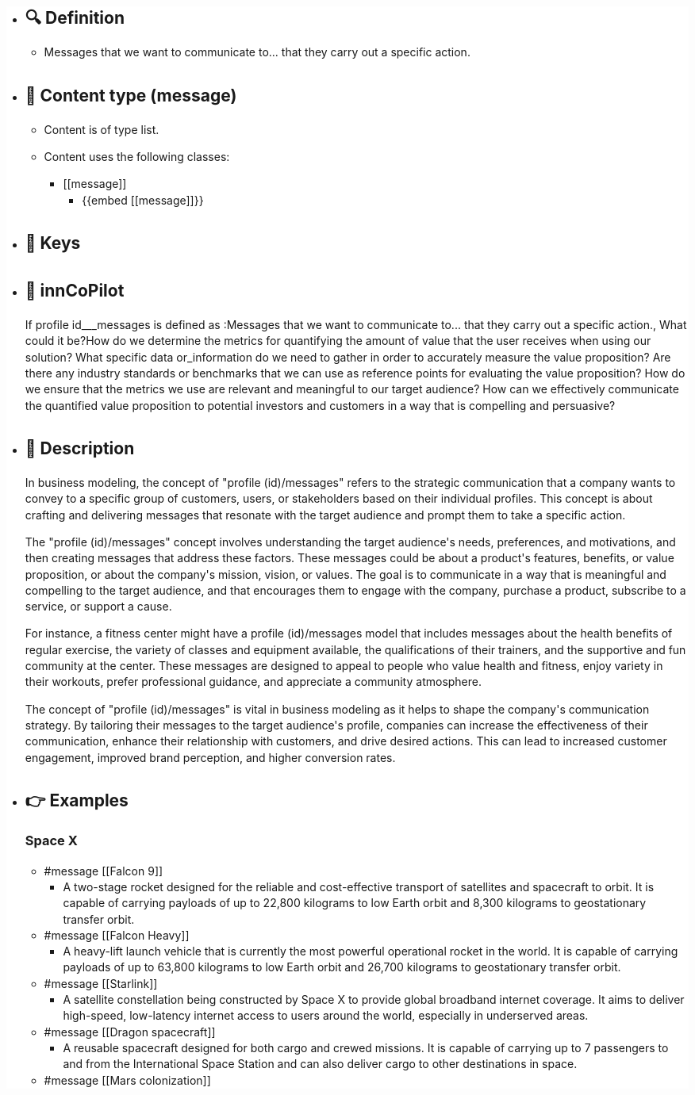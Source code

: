 - ## 🔍 Definition
  - Messages that we want to communicate to... that they carry out a specific action.
- ## 📰 Content type (message)
  - Content is of type list.
  
  - Content uses the following classes:
    - [[message]]
      - {{embed [[message]]}}
  
- ## 🔑 Keys
  
- ## 🤖 innCoPilot
  If profile id___messages is defined as :Messages that we want to communicate to... that they carry out a specific action., What could it be?How do we determine the metrics for quantifying the amount of value that the user receives when using our solution?
  What specific data or_information do we need to gather in order to accurately measure the value proposition?
  Are there any industry standards or benchmarks that we can use as reference points for evaluating the value proposition?
  How do we ensure that the metrics we use are relevant and meaningful to our target audience?
  How can we effectively communicate the quantified value proposition to potential investors and customers in a way that is compelling and persuasive?
- ## 📖 Description
  In business modeling, the concept of "profile (id)/messages" refers to the strategic communication that a company wants to convey to a specific group of customers, users, or stakeholders based on their individual profiles. This concept is about crafting and delivering messages that resonate with the target audience and prompt them to take a specific action.
  
  The "profile (id)/messages" concept involves understanding the target audience's needs, preferences, and motivations, and then creating messages that address these factors. These messages could be about a product's features, benefits, or value proposition, or about the company's mission, vision, or values. The goal is to communicate in a way that is meaningful and compelling to the target audience, and that encourages them to engage with the company, purchase a product, subscribe to a service, or support a cause.
  
  For instance, a fitness center might have a profile (id)/messages model that includes messages about the health benefits of regular exercise, the variety of classes and equipment available, the qualifications of their trainers, and the supportive and fun community at the center. These messages are designed to appeal to people who value health and fitness, enjoy variety in their workouts, prefer professional guidance, and appreciate a community atmosphere.
  
  The concept of "profile (id)/messages" is vital in business modeling as it helps to shape the company's communication strategy. By tailoring their messages to the target audience's profile, companies can increase the effectiveness of their communication, enhance their relationship with customers, and drive desired actions. This can lead to increased customer engagement, improved brand perception, and higher conversion rates.
- ## 👉 Examples
  ### Space X
  - #message [[Falcon 9]]
    - A two-stage rocket designed for the reliable and cost-effective transport of satellites and spacecraft to orbit. It is capable of carrying payloads of up to 22,800 kilograms to low Earth orbit and 8,300 kilograms to geostationary transfer orbit.
  - #message [[Falcon Heavy]]
    - A heavy-lift launch vehicle that is currently the most powerful operational rocket in the world. It is capable of carrying payloads of up to 63,800 kilograms to low Earth orbit and 26,700 kilograms to geostationary transfer orbit.
  - #message [[Starlink]]
    - A satellite constellation being constructed by Space X to provide global broadband internet coverage. It aims to deliver high-speed, low-latency internet access to users around the world, especially in underserved areas.
  - #message [[Dragon spacecraft]]
    - A reusable spacecraft designed for both cargo and crewed missions. It is capable of carrying up to 7 passengers to and from the International Space Station and can also deliver cargo to other destinations in space.
  - #message [[Mars colonization]]
